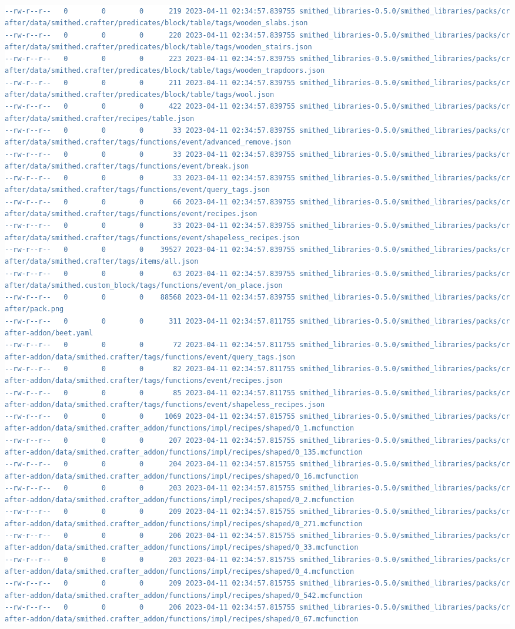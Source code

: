 ```diff
--rw-r--r--   0        0        0      219 2023-04-11 02:34:57.839755 smithed_libraries-0.5.0/smithed_libraries/packs/crafter/data/smithed.crafter/predicates/block/table/tags/wooden_slabs.json
--rw-r--r--   0        0        0      220 2023-04-11 02:34:57.839755 smithed_libraries-0.5.0/smithed_libraries/packs/crafter/data/smithed.crafter/predicates/block/table/tags/wooden_stairs.json
--rw-r--r--   0        0        0      223 2023-04-11 02:34:57.839755 smithed_libraries-0.5.0/smithed_libraries/packs/crafter/data/smithed.crafter/predicates/block/table/tags/wooden_trapdoors.json
--rw-r--r--   0        0        0      211 2023-04-11 02:34:57.839755 smithed_libraries-0.5.0/smithed_libraries/packs/crafter/data/smithed.crafter/predicates/block/table/tags/wool.json
--rw-r--r--   0        0        0      422 2023-04-11 02:34:57.839755 smithed_libraries-0.5.0/smithed_libraries/packs/crafter/data/smithed.crafter/recipes/table.json
--rw-r--r--   0        0        0       33 2023-04-11 02:34:57.839755 smithed_libraries-0.5.0/smithed_libraries/packs/crafter/data/smithed.crafter/tags/functions/event/advanced_remove.json
--rw-r--r--   0        0        0       33 2023-04-11 02:34:57.839755 smithed_libraries-0.5.0/smithed_libraries/packs/crafter/data/smithed.crafter/tags/functions/event/break.json
--rw-r--r--   0        0        0       33 2023-04-11 02:34:57.839755 smithed_libraries-0.5.0/smithed_libraries/packs/crafter/data/smithed.crafter/tags/functions/event/query_tags.json
--rw-r--r--   0        0        0       66 2023-04-11 02:34:57.839755 smithed_libraries-0.5.0/smithed_libraries/packs/crafter/data/smithed.crafter/tags/functions/event/recipes.json
--rw-r--r--   0        0        0       33 2023-04-11 02:34:57.839755 smithed_libraries-0.5.0/smithed_libraries/packs/crafter/data/smithed.crafter/tags/functions/event/shapeless_recipes.json
--rw-r--r--   0        0        0    39527 2023-04-11 02:34:57.839755 smithed_libraries-0.5.0/smithed_libraries/packs/crafter/data/smithed.crafter/tags/items/all.json
--rw-r--r--   0        0        0       63 2023-04-11 02:34:57.839755 smithed_libraries-0.5.0/smithed_libraries/packs/crafter/data/smithed.custom_block/tags/functions/event/on_place.json
--rw-r--r--   0        0        0    88568 2023-04-11 02:34:57.839755 smithed_libraries-0.5.0/smithed_libraries/packs/crafter/pack.png
--rw-r--r--   0        0        0      311 2023-04-11 02:34:57.811755 smithed_libraries-0.5.0/smithed_libraries/packs/crafter-addon/beet.yaml
--rw-r--r--   0        0        0       72 2023-04-11 02:34:57.811755 smithed_libraries-0.5.0/smithed_libraries/packs/crafter-addon/data/smithed.crafter/tags/functions/event/query_tags.json
--rw-r--r--   0        0        0       82 2023-04-11 02:34:57.811755 smithed_libraries-0.5.0/smithed_libraries/packs/crafter-addon/data/smithed.crafter/tags/functions/event/recipes.json
--rw-r--r--   0        0        0       85 2023-04-11 02:34:57.811755 smithed_libraries-0.5.0/smithed_libraries/packs/crafter-addon/data/smithed.crafter/tags/functions/event/shapeless_recipes.json
--rw-r--r--   0        0        0     1069 2023-04-11 02:34:57.815755 smithed_libraries-0.5.0/smithed_libraries/packs/crafter-addon/data/smithed.crafter_addon/functions/impl/recipes/shaped/0_1.mcfunction
--rw-r--r--   0        0        0      207 2023-04-11 02:34:57.815755 smithed_libraries-0.5.0/smithed_libraries/packs/crafter-addon/data/smithed.crafter_addon/functions/impl/recipes/shaped/0_135.mcfunction
--rw-r--r--   0        0        0      204 2023-04-11 02:34:57.815755 smithed_libraries-0.5.0/smithed_libraries/packs/crafter-addon/data/smithed.crafter_addon/functions/impl/recipes/shaped/0_16.mcfunction
--rw-r--r--   0        0        0      203 2023-04-11 02:34:57.815755 smithed_libraries-0.5.0/smithed_libraries/packs/crafter-addon/data/smithed.crafter_addon/functions/impl/recipes/shaped/0_2.mcfunction
--rw-r--r--   0        0        0      209 2023-04-11 02:34:57.815755 smithed_libraries-0.5.0/smithed_libraries/packs/crafter-addon/data/smithed.crafter_addon/functions/impl/recipes/shaped/0_271.mcfunction
--rw-r--r--   0        0        0      206 2023-04-11 02:34:57.815755 smithed_libraries-0.5.0/smithed_libraries/packs/crafter-addon/data/smithed.crafter_addon/functions/impl/recipes/shaped/0_33.mcfunction
--rw-r--r--   0        0        0      203 2023-04-11 02:34:57.815755 smithed_libraries-0.5.0/smithed_libraries/packs/crafter-addon/data/smithed.crafter_addon/functions/impl/recipes/shaped/0_4.mcfunction
--rw-r--r--   0        0        0      209 2023-04-11 02:34:57.815755 smithed_libraries-0.5.0/smithed_libraries/packs/crafter-addon/data/smithed.crafter_addon/functions/impl/recipes/shaped/0_542.mcfunction
--rw-r--r--   0        0        0      206 2023-04-11 02:34:57.815755 smithed_libraries-0.5.0/smithed_libraries/packs/crafter-addon/data/smithed.crafter_addon/functions/impl/recipes/shaped/0_67.mcfunction
```